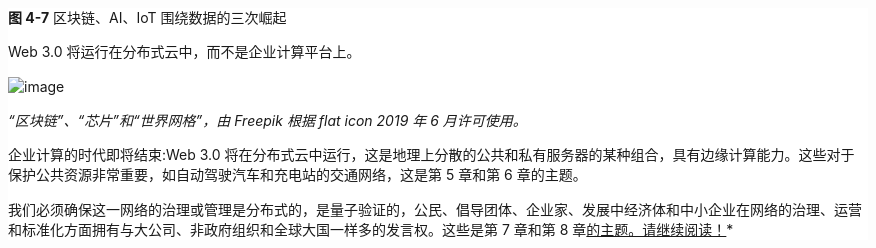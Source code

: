**图 4-7**
区块链、AI、IoT 围绕数据的三次崛起

Web 3.0 将运行在分布式云中，而不是企业计算平台上。

![image](../images/f158-01.jpg)

*“区块链”、“芯片”和“世界网格”，由 Freepik 根据 flat icon 2019 年 6 月许可使用。*

企业计算的时代即将结束:Web 3.0 将在分布式云中运行，这是地理上分散的公共和私有服务器的某种组合，具有边缘计算能力。这些对于保护公共资源非常重要，如自动驾驶汽车和充电站的交通网络，这是第 5 章和第 6 章的主题。

我们必须确保这一网络的治理或管理是分布式的，是量子验证的，公民、倡导团体、企业家、发展中经济体和中小企业在网络的治理、运营和标准化方面拥有与大公司、非政府组织和全球大国一样多的发言权。这些是第 7 章和第 8 章[的主题。请继续阅读！](18_ch008.html)*